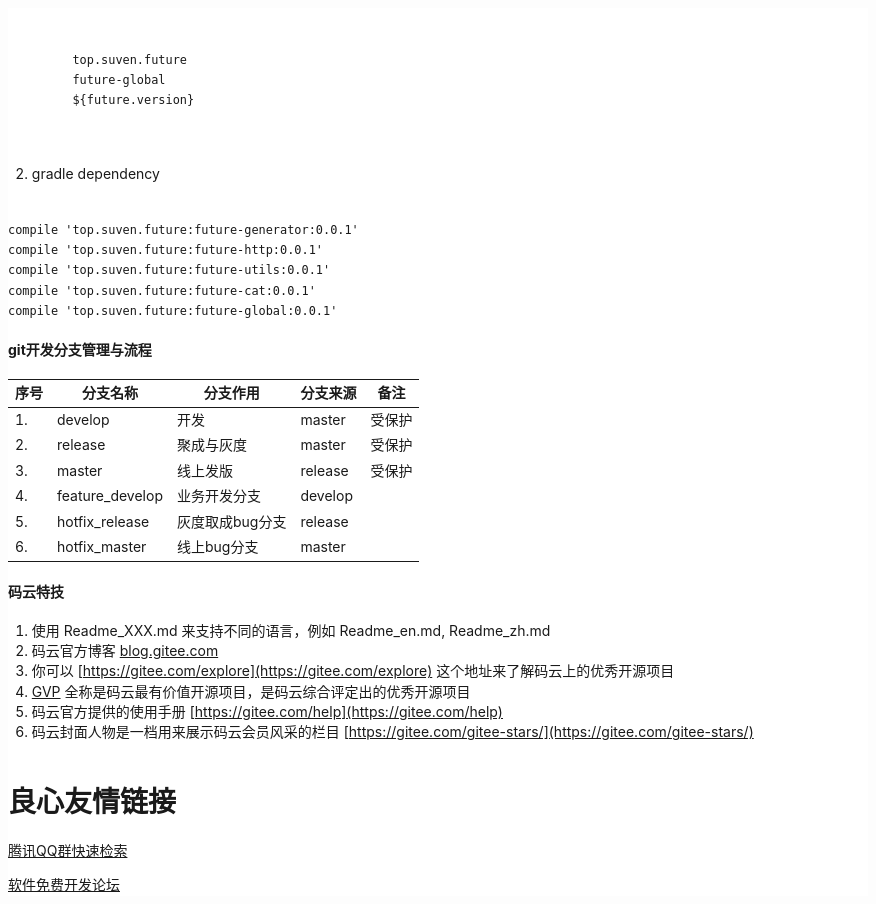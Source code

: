 ```
     
     
         top.suven.future 
         future-global 
         ${future.version} 
         
 

```
  2. gradle  dependency
  
 ```
 
 compile 'top.suven.future:future-generator:0.0.1'
 compile 'top.suven.future:future-http:0.0.1'
 compile 'top.suven.future:future-utils:0.0.1'
 compile 'top.suven.future:future-cat:0.0.1'
 compile 'top.suven.future:future-global:0.0.1'
 
```

#### git开发分支管理与流程
序号 | 分支名称          | 分支作用      | 分支来源 | 备注 
----|------            |----          |----      |----
1.  | develop          | 开发          | master   | 受保护
2.  | release          | 聚成与灰度     | master   | 受保护
3.  | master           | 线上发版       | release  | 受保护
4.  | feature_develop  | 业务开发分支    | develop  | 
5.  | hotfix_release   | 灰度取成bug分支 |  release | 
6.  | hotfix_master    | 线上bug分支     | master   | 

#### 码云特技

1. 使用 Readme\_XXX.md 来支持不同的语言，例如 Readme\_en.md, Readme\_zh.md
2. 码云官方博客 [blog.gitee.com](https://blog.gitee.com)
3. 你可以 [https://gitee.com/explore](https://gitee.com/explore) 这个地址来了解码云上的优秀开源项目
4. [GVP](https://gitee.com/gvp) 全称是码云最有价值开源项目，是码云综合评定出的优秀开源项目
5. 码云官方提供的使用手册 [https://gitee.com/help](https://gitee.com/help)
6. 码云封面人物是一档用来展示码云会员风采的栏目 [https://gitee.com/gitee-stars/](https://gitee.com/gitee-stars/)



 # 良心友情链接

[腾讯QQ群快速检索](http://u.720life.cn/s/8cf73f7c)

[软件免费开发论坛](http://u.720life.cn/s/bbb01dc0)